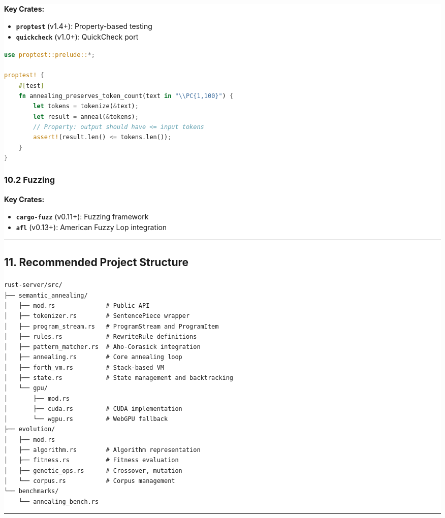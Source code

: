 **Key Crates:**
- **`proptest`** (v1.4+): Property-based testing
- **`quickcheck`** (v1.0+): QuickCheck port

```rust
use proptest::prelude::*;

proptest! {
    #[test]
    fn annealing_preserves_token_count(text in "\\PC{1,100}") {
        let tokens = tokenize(&text);
        let result = anneal(&tokens);
        // Property: output should have <= input tokens
        assert!(result.len() <= tokens.len());
    }
}
```

### 10.2 Fuzzing

**Key Crates:**
- **`cargo-fuzz`** (v0.11+): Fuzzing framework
- **`afl`** (v0.13+): American Fuzzy Lop integration

---

## 11. Recommended Project Structure

```
rust-server/src/
├── semantic_annealing/
│   ├── mod.rs              # Public API
│   ├── tokenizer.rs        # SentencePiece wrapper
│   ├── program_stream.rs   # ProgramStream and ProgramItem
│   ├── rules.rs            # RewriteRule definitions
│   ├── pattern_matcher.rs  # Aho-Corasick integration
│   ├── annealing.rs        # Core annealing loop
│   ├── forth_vm.rs         # Stack-based VM
│   ├── state.rs            # State management and backtracking
│   └── gpu/
│       ├── mod.rs
│       ├── cuda.rs         # CUDA implementation
│       └── wgpu.rs         # WebGPU fallback
├── evolution/
│   ├── mod.rs
│   ├── algorithm.rs        # Algorithm representation
│   ├── fitness.rs          # Fitness evaluation
│   ├── genetic_ops.rs      # Crossover, mutation
│   └── corpus.rs           # Corpus management
└── benchmarks/
    └── annealing_bench.rs
```

---